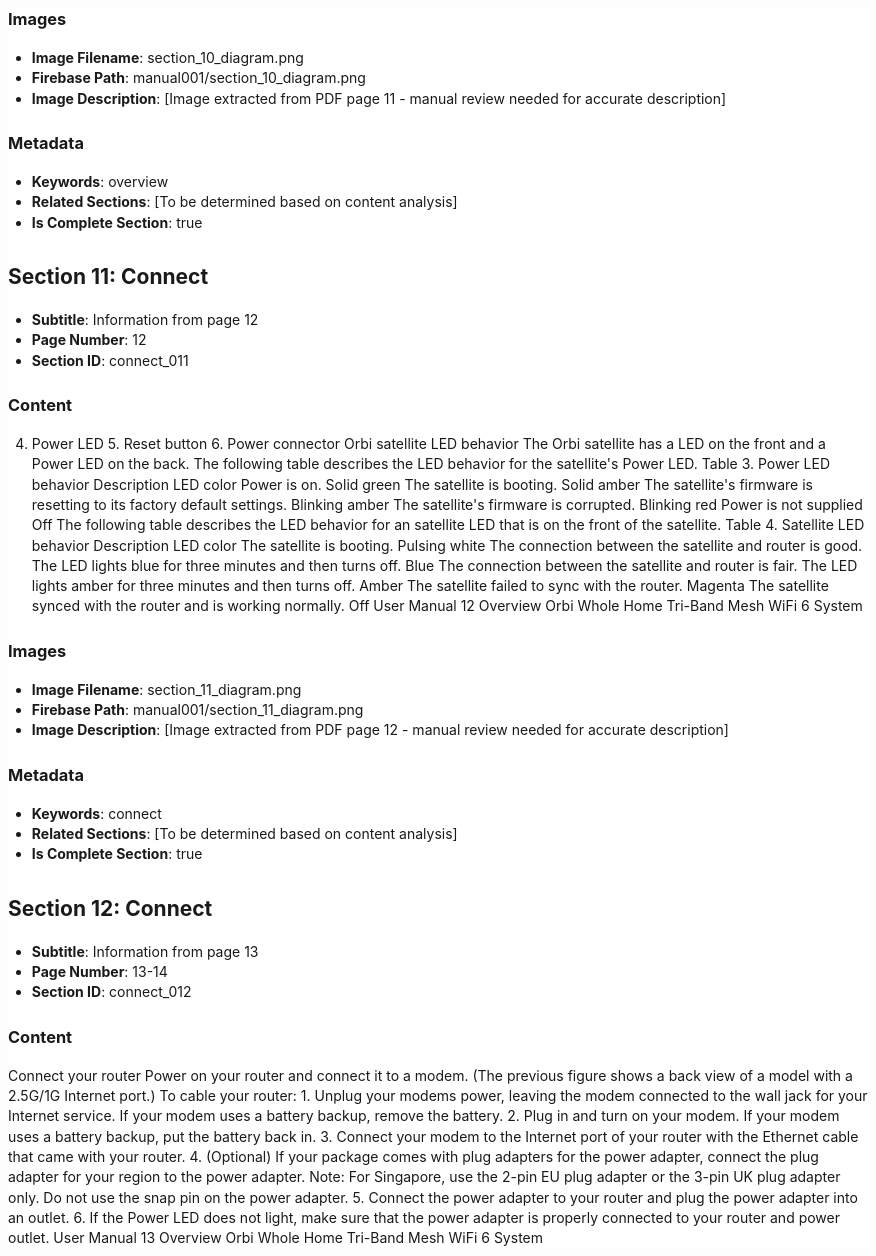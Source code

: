 ### Images
- **Image Filename**: section_10_diagram.png
- **Firebase Path**: manual001/section_10_diagram.png
- **Image Description**: [Image extracted from PDF page 11 - manual review needed for accurate description]

### Metadata
- **Keywords**: overview
- **Related Sections**: [To be determined based on content analysis]
- **Is Complete Section**: true

## Section 11: Connect
- **Subtitle**: Information from page 12
- **Page Number**: 12
- **Section ID**: connect_011

### Content
4. Power LED 5. Reset button 6. Power connector Orbi satellite LED behavior The Orbi satellite has a LED on the front and a Power LED on the back. The following table describes the LED behavior for the satellite's Power LED. Table 3. Power LED behavior Description LED color Power is on. Solid green The satellite is booting. Solid amber The satellite's firmware is resetting to its factory default settings. Blinking amber The satellite's firmware is corrupted. Blinking red Power is not supplied Off The following table describes the LED behavior for an satellite LED that is on the front of the satellite. Table 4. Satellite LED behavior Description LED color The satellite is booting. Pulsing white The connection between the satellite and router is good. The LED lights blue for three minutes and then turns off. Blue The connection between the satellite and router is fair. The LED lights amber for three minutes and then turns off. Amber The satellite failed to sync with the router. Magenta The satellite synced with the router and is working normally. Off User Manual 12 Overview Orbi Whole Home Tri-Band Mesh WiFi 6 System

### Images
- **Image Filename**: section_11_diagram.png
- **Firebase Path**: manual001/section_11_diagram.png
- **Image Description**: [Image extracted from PDF page 12 - manual review needed for accurate description]

### Metadata
- **Keywords**: connect
- **Related Sections**: [To be determined based on content analysis]
- **Is Complete Section**: true

## Section 12: Connect
- **Subtitle**: Information from page 13
- **Page Number**: 13-14
- **Section ID**: connect_012

### Content
Connect your router Power on your router and connect it to a modem. (The previous figure shows a back view of a model with a 2.5G/1G Internet port.) To cable your router: 1. Unplug your modems power, leaving the modem connected to the wall jack for your Internet service. If your modem uses a battery backup, remove the battery. 2. Plug in and turn on your modem. If your modem uses a battery backup, put the battery back in. 3. Connect your modem to the Internet port of your router with the Ethernet cable that came with your router. 4. (Optional) If your package comes with plug adapters for the power adapter, connect the plug adapter for your region to the power adapter. Note: For Singapore, use the 2-pin EU plug adapter or the 3-pin UK plug adapter only. Do not use the snap pin on the power adapter. 5. Connect the power adapter to your router and plug the power adapter into an outlet. 6. If the Power LED does not light, make sure that the power adapter is properly connected to your router and power outlet. User Manual 13 Overview Orbi Whole Home Tri-Band Mesh WiFi 6 System
